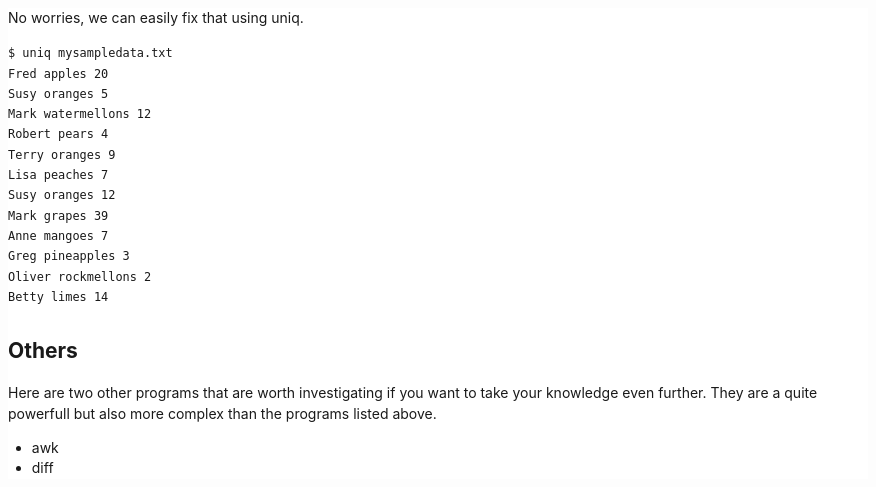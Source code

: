 No worries, we can easily fix that using uniq.

    $ uniq mysampledata.txt
    Fred apples 20
    Susy oranges 5
    Mark watermellons 12
    Robert pears 4
    Terry oranges 9
    Lisa peaches 7
    Susy oranges 12
    Mark grapes 39
    Anne mangoes 7
    Greg pineapples 3
    Oliver rockmellons 2
    Betty limes 14

## Others

Here are two other programs that are worth investigating if you want to take your knowledge even further.
They are a quite powerfull but also more complex than the programs listed above.

* awk
* diff

